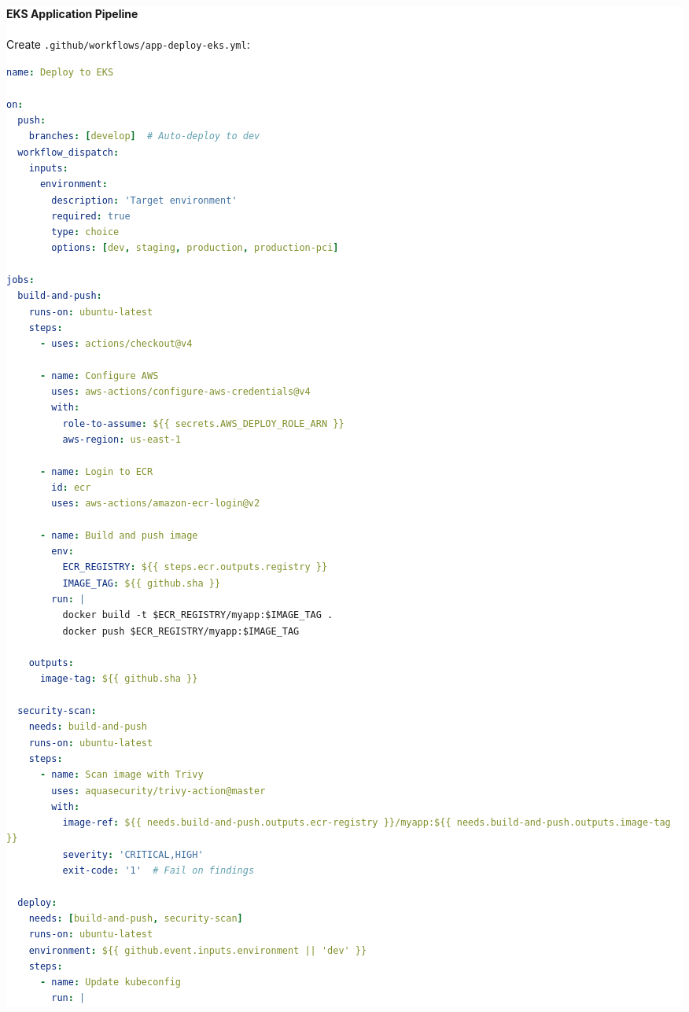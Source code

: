 #### EKS Application Pipeline

Create `.github/workflows/app-deploy-eks.yml`:

```yaml
name: Deploy to EKS

on:
  push:
    branches: [develop]  # Auto-deploy to dev
  workflow_dispatch:
    inputs:
      environment:
        description: 'Target environment'
        required: true
        type: choice
        options: [dev, staging, production, production-pci]

jobs:
  build-and-push:
    runs-on: ubuntu-latest
    steps:
      - uses: actions/checkout@v4
      
      - name: Configure AWS
        uses: aws-actions/configure-aws-credentials@v4
        with:
          role-to-assume: ${{ secrets.AWS_DEPLOY_ROLE_ARN }}
          aws-region: us-east-1
      
      - name: Login to ECR
        id: ecr
        uses: aws-actions/amazon-ecr-login@v2
      
      - name: Build and push image
        env:
          ECR_REGISTRY: ${{ steps.ecr.outputs.registry }}
          IMAGE_TAG: ${{ github.sha }}
        run: |
          docker build -t $ECR_REGISTRY/myapp:$IMAGE_TAG .
          docker push $ECR_REGISTRY/myapp:$IMAGE_TAG
    
    outputs:
      image-tag: ${{ github.sha }}

  security-scan:
    needs: build-and-push
    runs-on: ubuntu-latest
    steps:
      - name: Scan image with Trivy
        uses: aquasecurity/trivy-action@master
        with:
          image-ref: ${{ needs.build-and-push.outputs.ecr-registry }}/myapp:${{ needs.build-and-push.outputs.image-tag }}
          severity: 'CRITICAL,HIGH'
          exit-code: '1'  # Fail on findings

  deploy:
    needs: [build-and-push, security-scan]
    runs-on: ubuntu-latest
    environment: ${{ github.event.inputs.environment || 'dev' }}
    steps:
      - name: Update kubeconfig
        run: |
```